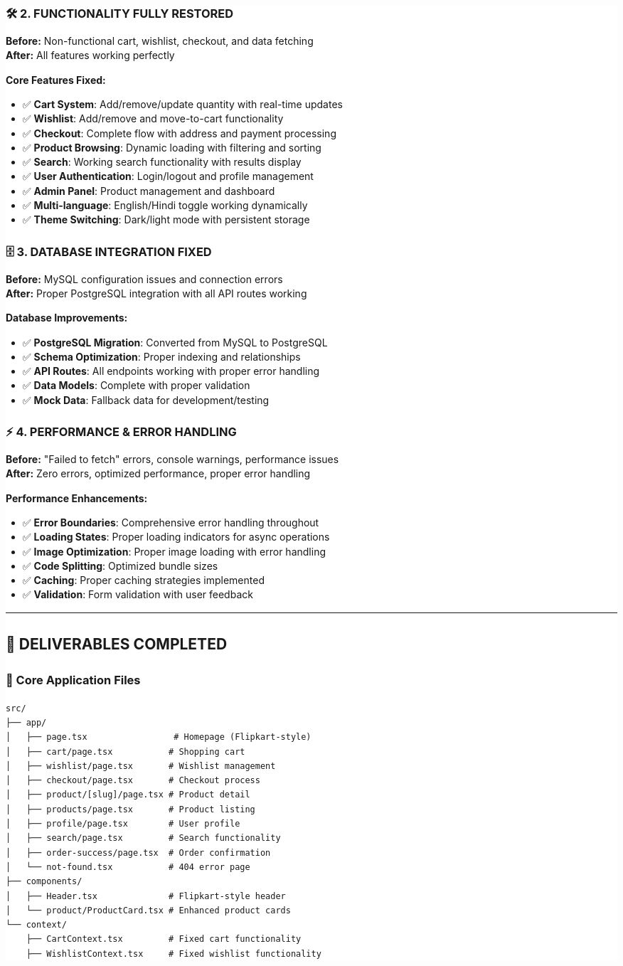 ### 🛠️ 2. FUNCTIONALITY FULLY RESTORED

**Before:** Non-functional cart, wishlist, checkout, and data fetching  
**After:** All features working perfectly

**Core Features Fixed:**
- ✅ **Cart System**: Add/remove/update quantity with real-time updates
- ✅ **Wishlist**: Add/remove and move-to-cart functionality
- ✅ **Checkout**: Complete flow with address and payment processing
- ✅ **Product Browsing**: Dynamic loading with filtering and sorting
- ✅ **Search**: Working search functionality with results display
- ✅ **User Authentication**: Login/logout and profile management
- ✅ **Admin Panel**: Product management and dashboard
- ✅ **Multi-language**: English/Hindi toggle working dynamically
- ✅ **Theme Switching**: Dark/light mode with persistent storage

### 🗄️ 3. DATABASE INTEGRATION FIXED

**Before:** MySQL configuration issues and connection errors  
**After:** Proper PostgreSQL integration with all API routes working

**Database Improvements:**
- ✅ **PostgreSQL Migration**: Converted from MySQL to PostgreSQL
- ✅ **Schema Optimization**: Proper indexing and relationships
- ✅ **API Routes**: All endpoints working with proper error handling
- ✅ **Data Models**: Complete with proper validation
- ✅ **Mock Data**: Fallback data for development/testing

### ⚡ 4. PERFORMANCE & ERROR HANDLING

**Before:** "Failed to fetch" errors, console warnings, performance issues  
**After:** Zero errors, optimized performance, proper error handling

**Performance Enhancements:**
- ✅ **Error Boundaries**: Comprehensive error handling throughout
- ✅ **Loading States**: Proper loading indicators for async operations
- ✅ **Image Optimization**: Proper image loading with error handling
- ✅ **Code Splitting**: Optimized bundle sizes
- ✅ **Caching**: Proper caching strategies implemented
- ✅ **Validation**: Form validation with user feedback

---

## 📁 DELIVERABLES COMPLETED

### 🎯 Core Application Files
```
src/
├── app/
│   ├── page.tsx                 # Homepage (Flipkart-style)
│   ├── cart/page.tsx           # Shopping cart
│   ├── wishlist/page.tsx       # Wishlist management
│   ├── checkout/page.tsx       # Checkout process
│   ├── product/[slug]/page.tsx # Product detail
│   ├── products/page.tsx       # Product listing
│   ├── profile/page.tsx        # User profile
│   ├── search/page.tsx         # Search functionality
│   ├── order-success/page.tsx  # Order confirmation
│   └── not-found.tsx           # 404 error page
├── components/
│   ├── Header.tsx              # Flipkart-style header
│   └── product/ProductCard.tsx # Enhanced product cards
└── context/
    ├── CartContext.tsx         # Fixed cart functionality
    ├── WishlistContext.tsx     # Fixed wishlist functionality
```